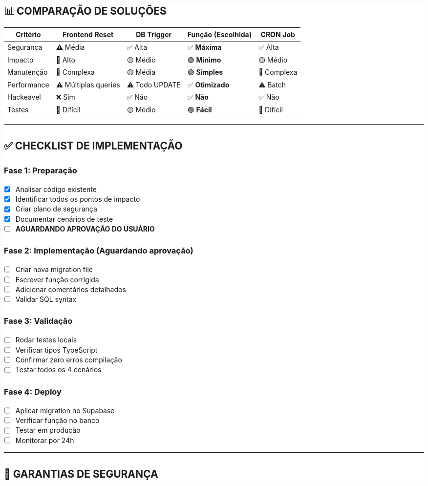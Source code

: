 
## 📊 COMPARAÇÃO DE SOLUÇÕES

| Critério | Frontend Reset | DB Trigger | **Função (Escolhida)** | CRON Job |
|----------|---------------|------------|----------------------|----------|
| Segurança | ⚠️ Média | ✅ Alta | ✅ **Máxima** | ✅ Alta |
| Impacto | 🔴 Alto | 🟡 Médio | 🟢 **Mínimo** | 🟡 Médio |
| Manutenção | 🔴 Complexa | 🟡 Média | 🟢 **Simples** | 🔴 Complexa |
| Performance | ⚠️ Múltiplas queries | ⚠️ Todo UPDATE | ✅ **Otimizado** | ⚠️ Batch |
| Hackeável | ❌ Sim | ✅ Não | ✅ **Não** | ✅ Não |
| Testes | 🔴 Difícil | 🟡 Médio | 🟢 **Fácil** | 🔴 Difícil |

---

## ✅ CHECKLIST DE IMPLEMENTAÇÃO

### Fase 1: Preparação
- [x] Analisar código existente
- [x] Identificar todos os pontos de impacto
- [x] Criar plano de segurança
- [x] Documentar cenários de teste
- [ ] **AGUARDANDO APROVAÇÃO DO USUÁRIO**

### Fase 2: Implementação (Aguardando aprovação)
- [ ] Criar nova migration file
- [ ] Escrever função corrigida
- [ ] Adicionar comentários detalhados
- [ ] Validar SQL syntax

### Fase 3: Validação
- [ ] Rodar testes locais
- [ ] Verificar tipos TypeScript
- [ ] Confirmar zero erros compilação
- [ ] Testar todos os 4 cenários

### Fase 4: Deploy
- [ ] Aplicar migration no Supabase
- [ ] Verificar função no banco
- [ ] Testar em produção
- [ ] Monitorar por 24h

---

## 🎯 GARANTIAS DE SEGURANÇA
